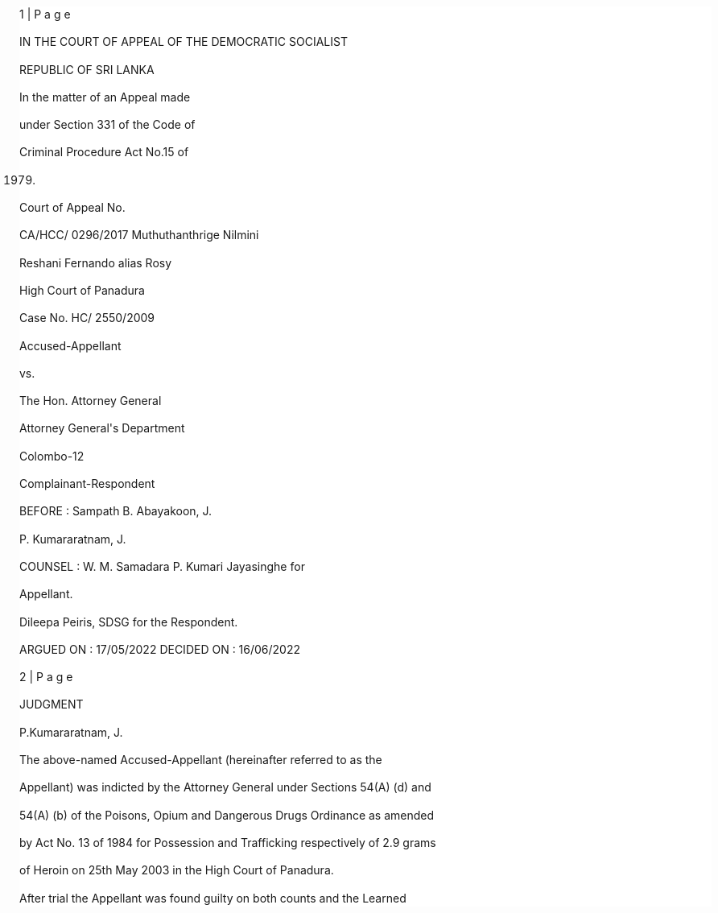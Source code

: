 1 | P a g e

IN THE COURT OF APPEAL OF THE DEMOCRATIC SOCIALIST

REPUBLIC OF SRI LANKA

In the matter of an Appeal made

under Section 331 of the Code of

Criminal Procedure Act No.15 of

1979.

Court of Appeal No.

CA/HCC/ 0296/2017 Muthuthanthrige Nilmini

Reshani Fernando alias Rosy

High Court of Panadura

Case No. HC/ 2550/2009

Accused-Appellant

vs.

The Hon. Attorney General

Attorney General's Department

Colombo-12

Complainant-Respondent

BEFORE : Sampath B. Abayakoon, J.

P. Kumararatnam, J.

COUNSEL : W. M. Samadara P. Kumari Jayasinghe for

Appellant.

Dileepa Peiris, SDSG for the Respondent.

ARGUED ON : 17/05/2022 DECIDED ON : 16/06/2022

2 | P a g e

JUDGMENT

P.Kumararatnam, J.

The above-named Accused-Appellant (hereinafter referred to as the

Appellant) was indicted by the Attorney General under Sections 54(A) (d) and

54(A) (b) of the Poisons, Opium and Dangerous Drugs Ordinance as amended

by Act No. 13 of 1984 for Possession and Trafficking respectively of 2.9 grams

of Heroin on 25th May 2003 in the High Court of Panadura.

After trial the Appellant was found guilty on both counts and the Learned
